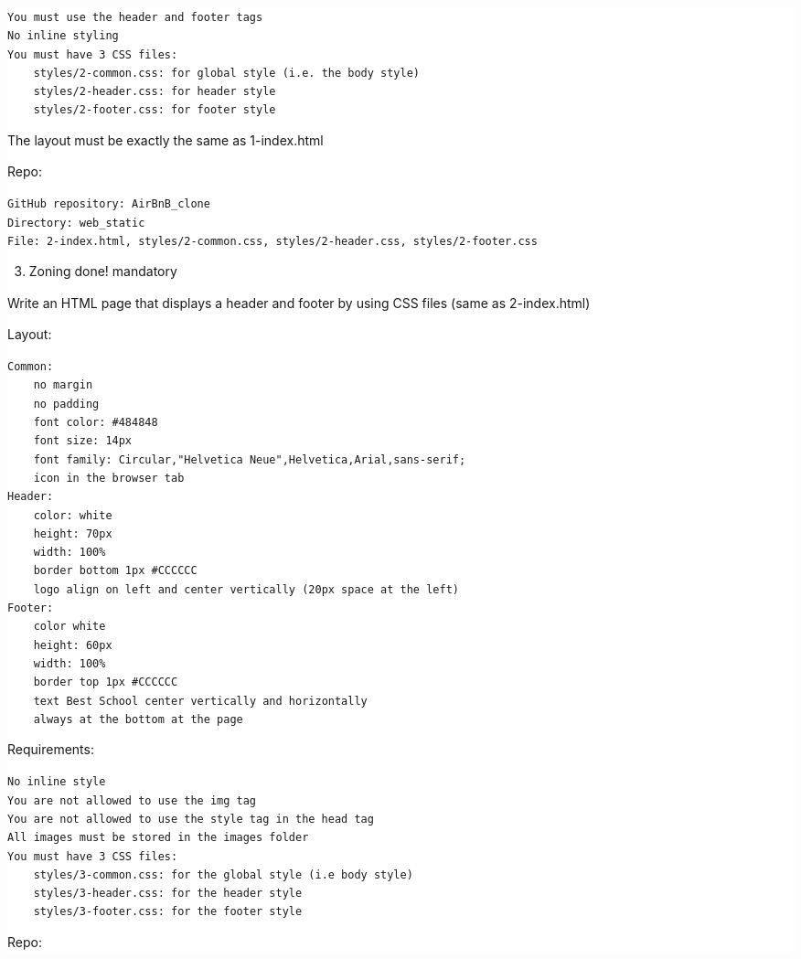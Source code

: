     You must use the header and footer tags
    No inline styling
    You must have 3 CSS files:
        styles/2-common.css: for global style (i.e. the body style)
        styles/2-header.css: for header style
        styles/2-footer.css: for footer style

The layout must be exactly the same as 1-index.html

Repo:

    GitHub repository: AirBnB_clone
    Directory: web_static
    File: 2-index.html, styles/2-common.css, styles/2-header.css, styles/2-footer.css

3. Zoning done!
mandatory

Write an HTML page that displays a header and footer by using CSS files (same as 2-index.html)

Layout:

    Common:
        no margin
        no padding
        font color: #484848
        font size: 14px
        font family: Circular,"Helvetica Neue",Helvetica,Arial,sans-serif;
        icon in the browser tab
    Header:
        color: white
        height: 70px
        width: 100%
        border bottom 1px #CCCCCC
        logo align on left and center vertically (20px space at the left)
    Footer:
        color white
        height: 60px
        width: 100%
        border top 1px #CCCCCC
        text Best School center vertically and horizontally
        always at the bottom at the page

Requirements:

    No inline style
    You are not allowed to use the img tag
    You are not allowed to use the style tag in the head tag
    All images must be stored in the images folder
    You must have 3 CSS files:
        styles/3-common.css: for the global style (i.e body style)
        styles/3-header.css: for the header style
        styles/3-footer.css: for the footer style

Repo:
